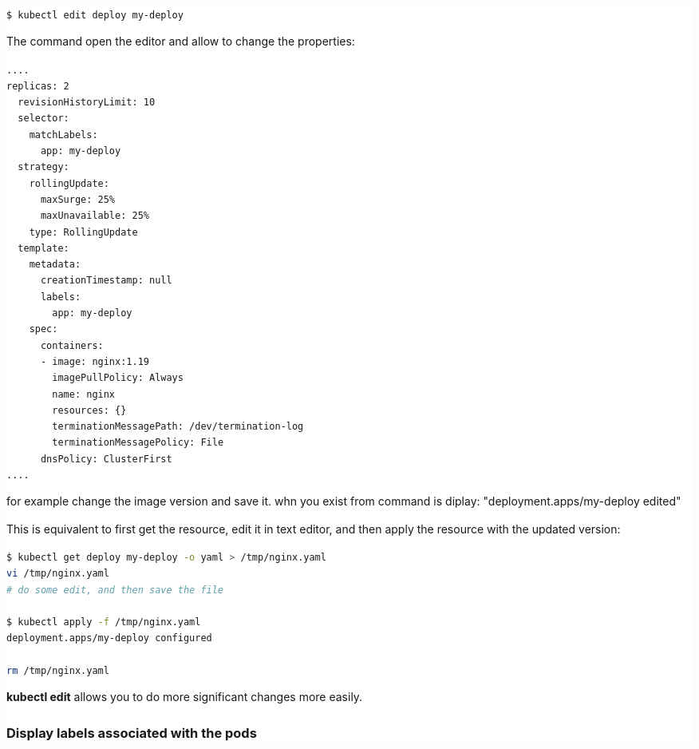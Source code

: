```console
$ kubectl edit deploy my-deploy
```
The command open the editor and allow to change the properties:
```
....
replicas: 2
  revisionHistoryLimit: 10
  selector:
    matchLabels:
      app: my-deploy
  strategy:
    rollingUpdate:
      maxSurge: 25%
      maxUnavailable: 25%
    type: RollingUpdate
  template:
    metadata:
      creationTimestamp: null
      labels:
        app: my-deploy
    spec:
      containers:
      - image: nginx:1.19
        imagePullPolicy: Always
        name: nginx
        resources: {}
        terminationMessagePath: /dev/termination-log
        terminationMessagePolicy: File
      dnsPolicy: ClusterFirst
....
```

for example change the image version and save it.
whn you exist from command is diplay: "deployment.apps/my-deploy edited"


This is equivalent to first get the resource, edit it in text editor, and then apply the resource with the updated version:
```bash
$ kubectl get deploy my-deploy -o yaml > /tmp/nginx.yaml
vi /tmp/nginx.yaml
# do some edit, and then save the file

$ kubectl apply -f /tmp/nginx.yaml
deployment.apps/my-deploy configured

rm /tmp/nginx.yaml
```

**kubectl edit** allows you to do more significant changes more easily. 

### <a name="Create a pod yaml file"></a> Display labels associated with the pods
